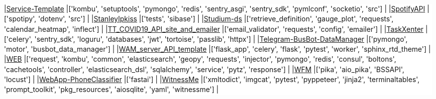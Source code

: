 |[Service-Template](https://github.com/eHelply/Service-Template )                                                                                                                                 |['kombu', 'setuptools', 'pymongo', 'redis', 'sentry_asgi', 'sentry_sdk', 'pymlconf', 'socketio', 'src']                                                                                                                                                                                 |
|[SpotifyAPI](https://github.com/dixneuf19/SpotifyAPI )                                                                                                                                           |['spotipy', 'dotenv', 'src']                                                                                                                                                                                                                                                            |
|[StanleyIpkiss](https://github.com/JimmiBram/StanleyIpkiss )                                                                                                                                     |['tests', 'sibase']                                                                                                                                                                                                                                                                     |
|[Studium-ds](https://github.com/Lambda-School-Labs/Studium-ds )                                                                                                                                  |['retrieve_definition', 'gauge_plot', 'requests', 'calendar_heatmap', 'inflect']                                                                                                                                                                                                        |
|[TT_COVID19_API_site_and_emailer](https://github.com/VSpectrum/TT_COVID19_API_site_and_emailer )                                                                                                 |['email_validator', 'requests', 'config', 'emailer']                                                                                                                                                                                                                                    |
|[TaskXenter](https://github.com/CoolSpring8/TaskXenter )                                                                                                                                         |['celery', 'sentry_sdk', 'loguru', 'databases', 'jwt', 'tortoise', 'passlib', 'httpx']                                                                                                                                                                                                  |
|[Telegram-BusBot-DataManager](https://github.com/David-Lor/Telegram-BusBot-DataManager )                                                                                                         |['pymongo', 'motor', 'busbot_data_manager']                                                                                                                                                                                                                                             |
|[WAM_server_API_template](https://github.com/rl-institut/WAM_server_API_template )                                                                                                               |['flask_app', 'celery', 'flask', 'pytest', 'worker', 'sphinx_rtd_theme']                                                                                                                                                                                                                |
|[WEB](https://github.com/maivanhung33/WEB )                                                                                                                                                      |['request', 'kombu', 'common', 'elasticsearch', 'geopy', 'requests', 'injector', 'pymongo', 'redis', 'consul', 'boltons', 'cachetools', 'controller', 'elasticsearch_dsl', 'sqlalchemy', 'service', 'pytz', 'response']                                                                 |
|[WFM](https://github.com/unegade/WFM )                                                                                                                                                           |['pika', 'aio_pika', 'BSSAPI', 'locust']                                                                                                                                                                                                                                                |
|[WebApp-PhoneClassifier](https://github.com/minh-dg/WebApp-PhoneClassifier )                                                                                                                     |['fastai']                                                                                                                                                                                                                                                                              |
|[WitnessMe](https://github.com/byt3bl33d3r/WitnessMe )                                                                                                                                           |['xmltodict', 'imgcat', 'pytest', 'pyppeteer', 'jinja2', 'terminaltables', 'prompt_toolkit', 'pkg_resources', 'aiosqlite', 'yaml', 'witnessme']                                                                                                                                         |